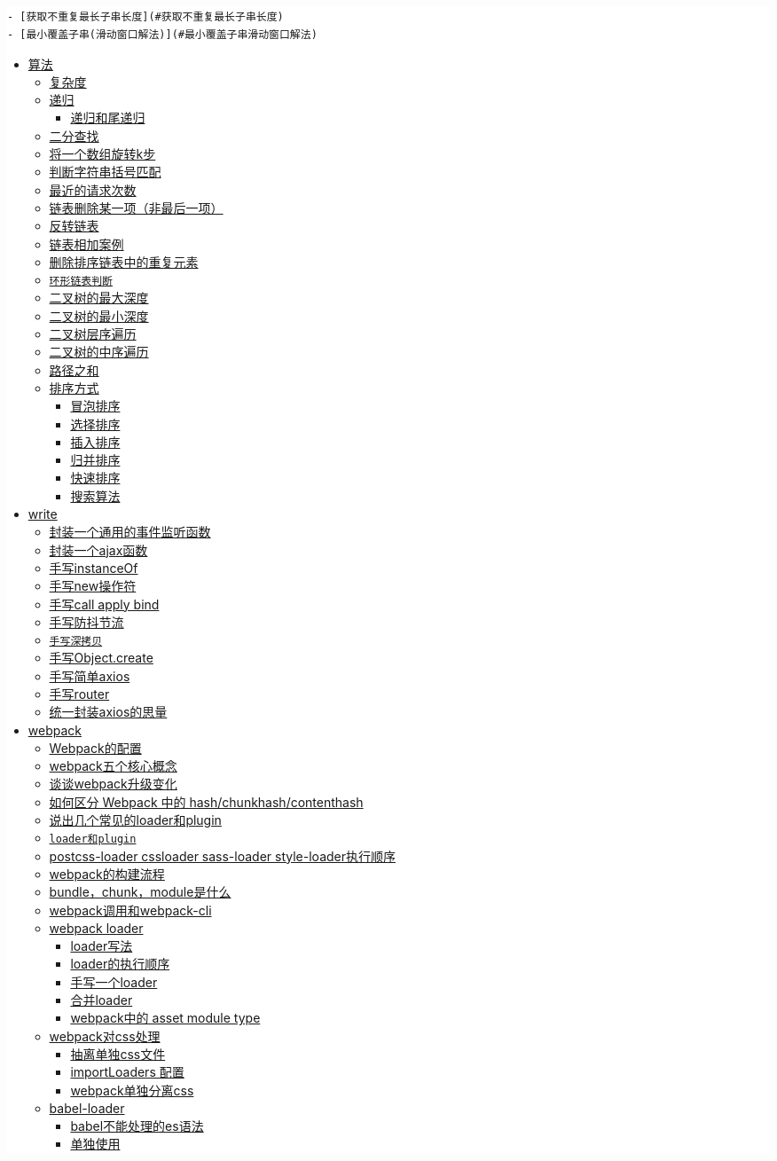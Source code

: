     - [获取不重复最长子串长度](#获取不重复最长子串长度)
    - [最小覆盖子串(滑动窗口解法)](#最小覆盖子串滑动窗口解法)
  - [算法](#算法)
    - [复杂度](#复杂度)
    - [递归](#递归)
      - [递归和尾递归](#递归和尾递归)
    - [二分查找](#二分查找)
    - [将一个数组旋转k步](#将一个数组旋转k步)
    - [判断字符串括号匹配](#判断字符串括号匹配)
    - [最近的请求次数](#最近的请求次数)
    - [链表删除某一项（非最后一项）](#链表删除某一项非最后一项)
    - [反转链表](#反转链表)
    - [链表相加案例](#链表相加案例)
    - [删除排序链表中的重复元素](#删除排序链表中的重复元素)
    - [`环形链表判断`](#环形链表判断)
    - [二叉树的最大深度](#二叉树的最大深度)
    - [二叉树的最小深度](#二叉树的最小深度)
    - [二叉树层序遍历](#二叉树层序遍历)
    - [二叉树的中序遍历](#二叉树的中序遍历)
    - [路径之和](#路径之和)
    - [排序方式](#排序方式)
      - [冒泡排序](#冒泡排序)
      - [选择排序](#选择排序)
      - [插入排序](#插入排序)
      - [归并排序](#归并排序)
      - [快速排序](#快速排序)
      - [搜索算法](#搜索算法)
  - [write](#write)
    - [封装一个通用的事件监听函数](#封装一个通用的事件监听函数)
    - [封装一个ajax函数](#封装一个ajax函数)
    - [手写instanceOf](#手写instanceof)
    - [手写new操作符](#手写new操作符)
    - [手写call apply bind](#手写call-apply-bind)
    - [手写防抖节流](#手写防抖节流)
    - [`手写深拷贝`](#手写深拷贝)
    - [手写Object.create](#手写objectcreate)
    - [手写简单axios](#手写简单axios)
    - [手写router](#手写router)
    - [统一封装axios的思量](#统一封装axios的思量)
  - [webpack](#webpack)
    - [Webpack的配置](#webpack的配置)
    - [webpack五个核心概念](#webpack五个核心概念)
    - [谈谈webpack升级变化](#谈谈webpack升级变化)
    - [如何区分 Webpack 中的 hash/chunkhash/contenthash](#如何区分-webpack-中的-hashchunkhashcontenthash)
    - [说出几个常见的loader和plugin](#说出几个常见的loader和plugin)
    - [`loader和plugin`](#loader和plugin)
    - [postcss-loader cssloader sass-loader style-loader执行顺序](#postcss-loader-cssloader-sass-loader-style-loader执行顺序)
    - [webpack的构建流程](#webpack的构建流程)
    - [bundle，chunk，module是什么](#bundlechunkmodule是什么)
    - [webpack调用和webpack-cli](#webpack调用和webpack-cli)
    - [webpack loader](#webpack-loader)
      - [loader写法](#loader写法)
      - [loader的执行顺序](#loader的执行顺序)
      - [手写一个loader](#手写一个loader)
      - [合并loader](#合并loader)
      - [webpack中的 asset module type](#webpack中的-asset-module-type)
    - [webpack对css处理](#webpack对css处理)
      - [抽离单独css文件](#抽离单独css文件)
      - [importLoaders 配置](#importloaders-配置)
      - [webpack单独分离css](#webpack单独分离css)
    - [babel-loader](#babel-loader)
      - [babel不能处理的es语法](#babel不能处理的es语法)
      - [单独使用](#单独使用)